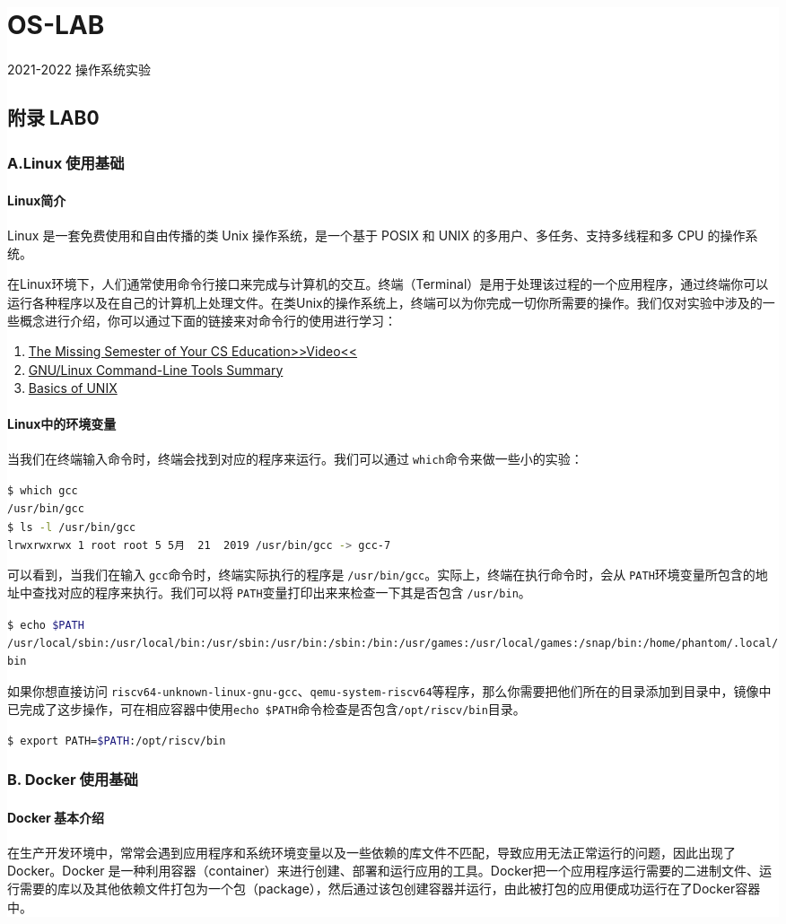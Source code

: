 # OS-LAB

2021-2022  操作系统实验

## 附录 LAB0

### A.Linux 使用基础

#### Linux简介

Linux 是一套免费使用和自由传播的类 Unix 操作系统，是一个基于 POSIX 和 UNIX 的多用户、多任务、支持多线程和多 CPU 的操作系统。 

在Linux环境下，人们通常使用命令行接口来完成与计算机的交互。终端（Terminal）是用于处理该过程的一个应用程序，通过终端你可以运行各种程序以及在自己的计算机上处理文件。在类Unix的操作系统上，终端可以为你完成一切你所需要的操作。我们仅对实验中涉及的一些概念进行介绍，你可以通过下面的链接来对命令行的使用进行学习：

1. [The Missing Semester of Your CS Education](https://missing-semester-cn.github.io/2020/shell-tools)[&gt;&gt;Video&lt;&lt;](https://www.bilibili.com/video/BV1x7411H7wa?p=2)
2. [GNU/Linux Command-Line Tools Summary](https://tldp.org/LDP/GNU-Linux-Tools-Summary/html/index.html)
3. [Basics of UNIX](https://github.com/berkeley-scf/tutorial-unix-basics)

#### Linux中的环境变量

当我们在终端输入命令时，终端会找到对应的程序来运行。我们可以通过 `which`命令来做一些小的实验：

```bash
$ which gcc
/usr/bin/gcc
$ ls -l /usr/bin/gcc
lrwxrwxrwx 1 root root 5 5月  21  2019 /usr/bin/gcc -> gcc-7
```

可以看到，当我们在输入 `gcc`命令时，终端实际执行的程序是 `/usr/bin/gcc`。实际上，终端在执行命令时，会从 `PATH`环境变量所包含的地址中查找对应的程序来执行。我们可以将 `PATH`变量打印出来来检查一下其是否包含 `/usr/bin`。

```bash
$ echo $PATH
/usr/local/sbin:/usr/local/bin:/usr/sbin:/usr/bin:/sbin:/bin:/usr/games:/usr/local/games:/snap/bin:/home/phantom/.local/bin
```

如果你想直接访问 `riscv64-unknown-linux-gnu-gcc`、`qemu-system-riscv64`等程序，那么你需要把他们所在的目录添加到目录中，镜像中已完成了这步操作，可在相应容器中使用`echo $PATH`命令检查是否包含`/opt/riscv/bin`目录。

```bash
$ export PATH=$PATH:/opt/riscv/bin
```

### B. Docker 使用基础

#### Docker 基本介绍

在生产开发环境中，常常会遇到应用程序和系统环境变量以及一些依赖的库文件不匹配，导致应用无法正常运行的问题，因此出现了Docker。Docker 是一种利用容器（container）来进行创建、部署和运行应用的工具。Docker把一个应用程序运行需要的二进制文件、运行需要的库以及其他依赖文件打包为一个包（package），然后通过该包创建容器并运行，由此被打包的应用便成功运行在了Docker容器中。
